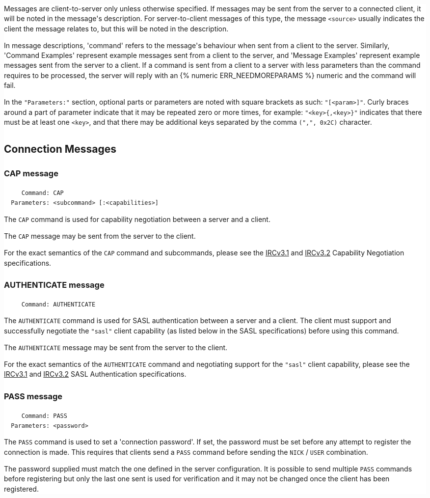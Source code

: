 Messages are client-to-server only unless otherwise specified. If messages may be sent from the server to a connected client, it will be noted in the message's description. For server-to-client messages of this type, the message `<source>` usually indicates the client the message relates to, but this will be noted in the description.

In message descriptions, 'command' refers to the message's behaviour when sent from a client to the server. Similarly, 'Command Examples' represent example messages sent from a client to the server, and 'Message Examples' represent example messages sent from the server to a client. If a command is sent from a client to a server with less parameters than the command requires to be processed, the server will reply with an {% numeric ERR_NEEDMOREPARAMS %} numeric and the command will fail.

In the `"Parameters:"` section, optional parts or parameters are noted with square brackets as such: `"[<param>]"`. Curly braces around a part of parameter indicate that it may be repeated zero or more times, for example: `"<key>{,<key>}"` indicates that there must be at least one `<key>`, and that there may be additional keys separated by the comma `(",", 0x2C)` character.


## Connection Messages

### CAP message

         Command: CAP
      Parameters: <subcommand> [:<capabilities>]

The `CAP` command is used for capability negotiation between a server and a client.

The `CAP` message may be sent from the server to the client.

For the exact semantics of the `CAP` command and subcommands, please see the [IRCv3.1](http://ircv3.net/specs/core/capability-negotiation-3.1.html) and [IRCv3.2](http://ircv3.net/specs/core/capability-negotiation-3.2.html) Capability Negotiation specifications.

### AUTHENTICATE message

         Command: AUTHENTICATE

The `AUTHENTICATE` command is used for SASL authentication between a server and a client. The client must support and successfully negotiate the `"sasl"` client capability (as listed below in the SASL specifications) before using this command.

The `AUTHENTICATE` message may be sent from the server to the client.

For the exact semantics of the `AUTHENTICATE` command and negotiating support for the `"sasl"` client capability, please see the [IRCv3.1](http://ircv3.net/specs/extensions/sasl-3.1.html) and [IRCv3.2](http://ircv3.net/specs/extensions/sasl-3.2.html) SASL Authentication specifications.

### PASS message

         Command: PASS
      Parameters: <password>

The `PASS` command is used to set a 'connection password'. If set, the password must be set before any attempt to register the connection is made. This requires that clients send a `PASS` command before sending the `NICK` / `USER` combination.

The password supplied must match the one defined in the server configuration. It is possible to send multiple `PASS` commands before registering but only the last one sent is used for verification and it may not be changed once the client has been registered.
